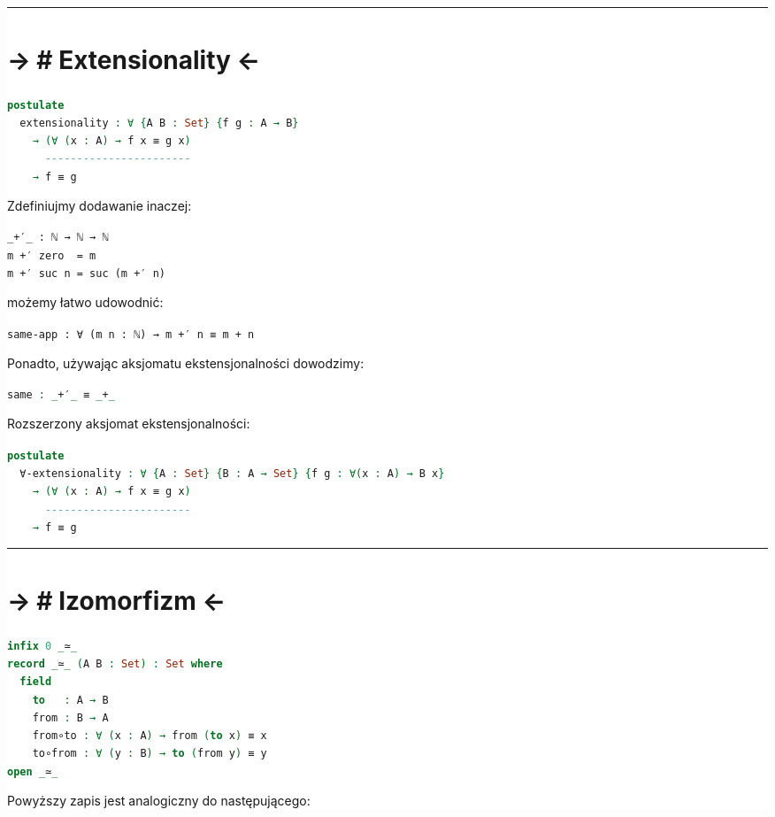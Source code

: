 
--------------------------------------------------


-> # Extensionality <- 
==============

```agda 
postulate
  extensionality : ∀ {A B : Set} {f g : A → B}
    → (∀ (x : A) → f x ≡ g x)
      -----------------------
    → f ≡ g
```

Zdefiniujmy dodawanie inaczej:
```
_+′_ : ℕ → ℕ → ℕ
m +′ zero  = m
m +′ suc n = suc (m +′ n)
```
możemy łatwo udowodnić:
```
same-app : ∀ (m n : ℕ) → m +′ n ≡ m + n
```
Ponadto, używając aksjomatu ekstensjonalności dowodzimy:
```agda 
same : _+′_ ≡ _+_
```


Rozszerzony aksjomat ekstensjonalności:
```agda
postulate
  ∀-extensionality : ∀ {A : Set} {B : A → Set} {f g : ∀(x : A) → B x}
    → (∀ (x : A) → f x ≡ g x)
      -----------------------
    → f ≡ g
```

--------------------------------------------------


-> # Izomorfizm <- 
==============


```agda
infix 0 _≃_
record _≃_ (A B : Set) : Set where
  field
    to   : A → B
    from : B → A
    from∘to : ∀ (x : A) → from (to x) ≡ x
    to∘from : ∀ (y : B) → to (from y) ≡ y
open _≃_
```

Powyższy zapis jest analogiczny do następującego:
